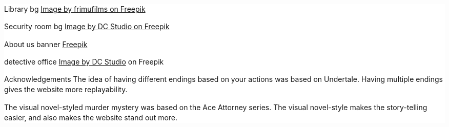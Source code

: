 
Library bg
<a href="https://www.freepik.com/free-photo/cafe-frankfurt-germany_33211454.htm#query=library&position=5&from_view=search&track=sph&uuid=11a640a0-509a-449c-8f3e-fed6c10cd73f">Image by frimufilms on Freepik</a>

Security room bg
<a href="https://www.freepik.com/free-photo/data-center-with-server-racks-corridor-room-3d-render-digital-data-cloud-technology_20668653.htm#page=3&query=security&position=17&from_view=search&track=sph&uuid=b9e236cc-064e-4708-8480-aafdaf327437">Image by DC Studio on Freepik</a>

About  us banner
<a href="https://www.freepik.com/free-photo/city-committed-education-collage-concept_36295566.htm#query=digital%20literacy&position=38&from_view=search&track=ais&uuid=485054e9-8fb0-4e9b-97af-6f50d96729f6">Freepik</a>

detective office
<a href="https://www.freepik.com/free-photo/private-detective-empty-workplace-with-crime-case-evidences-board-hanging-desk-police-investigator-office-surrounded-with-murder-scene-photos-clues-night-time_40061973.htm#query=detective%20office&position=1&from_view=search&track=ais&uuid=7d3e49b5-cee6-4c65-84f6-c9e21d5b307c">Image by DC Studio</a> on Freepik

Acknowledgements
The idea of having different endings based on your actions was based on Undertale. Having multiple endings gives the website more replayability.

The visual novel-styled murder mystery was based on the Ace Attorney series. The visual novel-style makes the story-telling easier, and also makes the website stand out more.
